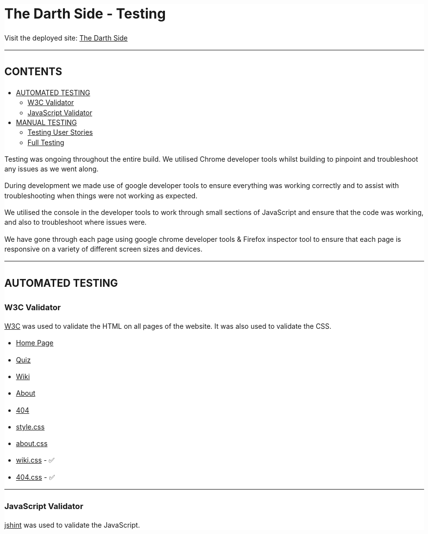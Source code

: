 # The Darth Side - Testing

Visit the deployed site: [The Darth Side](https://desislavanaydenova.github.io/2405-hackathon-team1-StarWars/quiz.html)

- - -

## CONTENTS

* [AUTOMATED TESTING](#automated-testing)
  * [W3C Validator](#w3c-validator)
  * [JavaScript Validator](#javascript-validator)
* [MANUAL TESTING](#manual-testing)
  * [Testing User Stories](#testing-user-stories)
  * [Full Testing](#full-testing)

Testing was ongoing throughout the entire build. We utilised Chrome developer tools whilst building to pinpoint and troubleshoot any issues as we went along.

During development we made use of google developer tools to ensure everything was working correctly and to assist with troubleshooting when things were not working as expected.

We utilised the console in the developer tools to work through small sections of JavaScript and ensure that the code was working, and also to troubleshoot where issues were.

We have gone through each page using google chrome developer tools & Firefox inspector tool to ensure that each page is responsive on a variety of different screen sizes and devices.

- - -

## AUTOMATED TESTING

### W3C Validator

[W3C](https://validator.w3.org/) was used to validate the HTML on all pages of the website. It was also used to validate the CSS.

* [Home Page]()
* [Quiz]()
* [Wiki]()
* [About]()
* [404]()

* [style.css]()
* [about.css]()
* [wiki.css](docs/testing/validation/wiki-css-validation.png) - ✅
* [404.css](docs/testing/validation/404-css-validation.png) - ✅

- - -

### JavaScript Validator

[jshint](https://jshint.com/) was used to validate the JavaScript.
